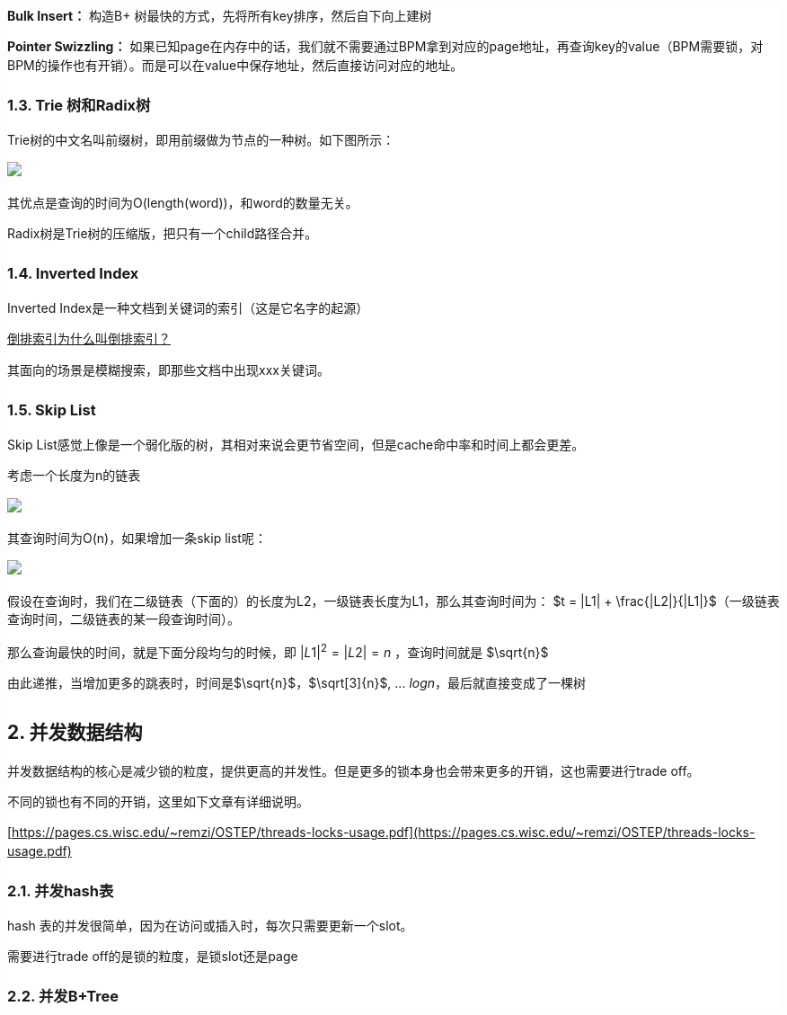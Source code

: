 **Bulk Insert：** 构造B+ 树最快的方式，先将所有key排序，然后自下向上建树

**Pointer Swizzling：** 如果已知page在内存中的话，我们就不需要通过BPM拿到对应的page地址，再查询key的value（BPM需要锁，对BPM的操作也有开销）。而是可以在value中保存地址，然后直接访问对应的地址。

### 1.3. Trie 树和Radix树

Trie树的中文名叫前缀树，即用前缀做为节点的一种树。如下图所示：

​![](https://pic4.zhimg.com/80/v2-cc77e079c84111d3c089e80c6cda3063_1440w.webp)​

其优点是查询的时间为O(length(word))，和word的数量无关。

Radix树是Trie树的压缩版，把只有一个child路径合并。

### 1.4. Inverted Index

Inverted Index是一种文档到关键词的索引（这是它名字的起源）

[倒排索引为什么叫倒排索引？](https://www.zhihu.com/question/23202010/answer/23928943)

其面向的场景是模糊搜索，即那些文档中出现xxx关键词。

### 1.5. Skip List

Skip List感觉上像是一个弱化版的树，其相对来说会更节省空间，但是cache命中率和时间上都会更差。

考虑一个长度为n的链表

​![](https://pic4.zhimg.com/80/v2-5ab2b3c48f0e85cd082ba119d6c4e5fb_1440w.webp)​

其查询时间为O(n)，如果增加一条skip list呢：

​![](https://pic2.zhimg.com/80/v2-102c7a7a10c020a26b8ed0ded64b8905_1440w.webp)​

假设在查询时，我们在二级链表（下面的）的长度为L2，一级链表长度为L1，那么其查询时间为： $t = |L1| + \frac{|L2|}{|L1|}$（一级链表查询时间，二级链表的某一段查询时间）。

那么查询最快的时间，就是下面分段均匀的时候，即 $|L1|^2 = |L2| = n$ ，查询时间就是 $\sqrt{n}$

由此递推，当增加更多的跳表时，时间是$\sqrt{n}$，$\sqrt[3]{n}$, ... $logn$，最后就直接变成了一棵树

## 2. 并发数据结构

并发数据结构的核心是减少锁的粒度，提供更高的并发性。但是更多的锁本身也会带来更多的开销，这也需要进行trade off。

不同的锁也有不同的开销，这里如下文章有详细说明。

[https://pages.cs.wisc.edu/~remzi/OSTEP/threads-locks-usage.pdf](https://pages.cs.wisc.edu/~remzi/OSTEP/threads-locks-usage.pdf)

### 2.1. 并发hash表

hash 表的并发很简单，因为在访问或插入时，每次只需要更新一个slot。

需要进行trade off的是锁的粒度，是锁slot还是page

### 2.2. 并发B+Tree
